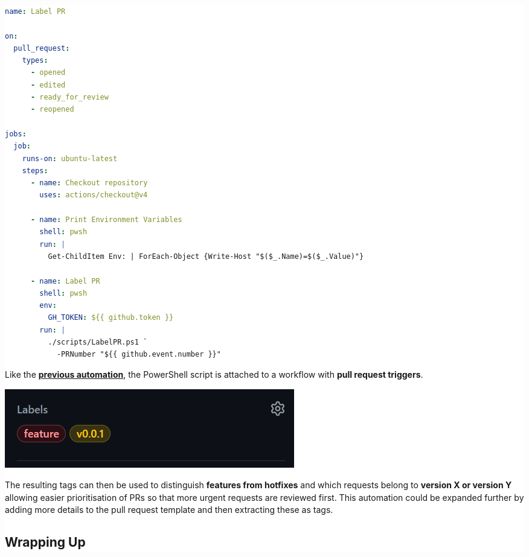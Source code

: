 
``` yaml
name: Label PR

on: 
  pull_request: 
    types:
      - opened
      - edited
      - ready_for_review
      - reopened

jobs:
  job:
    runs-on: ubuntu-latest
    steps:
      - name: Checkout repository
        uses: actions/checkout@v4
      
      - name: Print Environment Variables
        shell: pwsh
        run: |
          Get-ChildItem Env: | ForEach-Object {Write-Host "$($_.Name)=$($_.Value)"}

      - name: Label PR
        shell: pwsh
        env:
          GH_TOKEN: ${{ github.token }}
        run: |
          ./scripts/LabelPR.ps1 `
            -PRNumber "${{ github.event.number }}"
```


Like the **[previous automation](#assigning-reviewers)**, the PowerShell script is attached to a workflow with **pull request triggers**.

![image1](/images/exploring-github-pull-request-automation/image1.png)

The resulting tags can then be used to distinguish **features from hotfixes** and which requests belong to **version X or version Y** allowing easier prioritisation of PRs so that more urgent requests are reviewed first. This automation could be expanded further by adding more details to the pull request template and then extracting these as tags.

## Wrapping Up  
